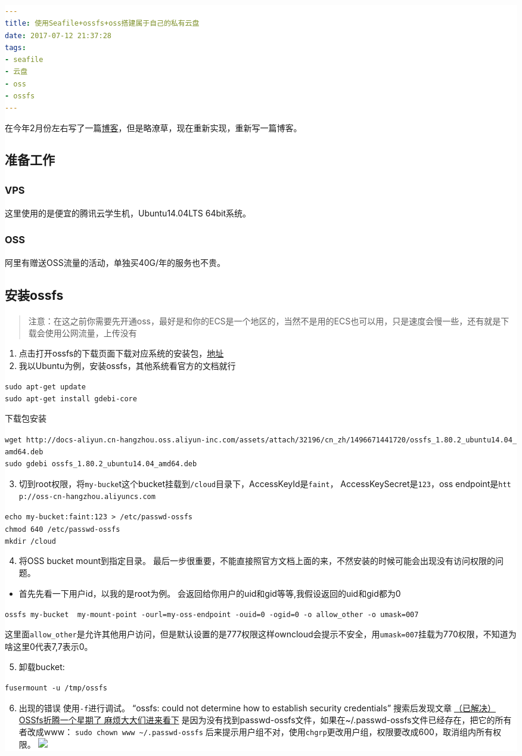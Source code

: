```yaml
---
title: 使用Seafile+ossfs+oss搭建属于自己的私有云盘
date: 2017-07-12 21:37:28
tags: 
- seafile
- 云盘
- oss
- ossfs
---
```

在今年2月份左右写了一篇[博客](https://bavel.top/post/notes/2017-02-24.da-jian-zi-ji-de-si-you-yun-pan)，但是略潦草，现在重新实现，重新写一篇博客。
## 准备工作
### VPS
这里使用的是便宜的腾讯云学生机，Ubuntu14.04LTS 64bit系统。
### OSS
阿里有赠送OSS流量的活动，单独买40G/年的服务也不贵。

## 安装ossfs
>注意：在这之前你需要先开通oss，最好是和你的ECS是一个地区的，当然不是用的ECS也可以用，只是速度会慢一些，还有就是下载会使用公网流量，上传没有
1. 点击打开ossfs的下载页面下载对应系统的安装包，[地址](https://help.aliyun.com/document_detail/32196.html)
2. 我以Ubuntu为例，安装ossfs，其他系统看官方的文档就行
```
sudo apt-get update
sudo apt-get install gdebi-core
```
下载包安装
```
wget http://docs-aliyun.cn-hangzhou.oss.aliyun-inc.com/assets/attach/32196/cn_zh/1496671441720/ossfs_1.80.2_ubuntu14.04_amd64.deb
sudo gdebi ossfs_1.80.2_ubuntu14.04_amd64.deb
```
3. 切到root权限，将`my-bucke`t这个bucket挂载到`/cloud`目录下，AccessKeyId是`faint`， AccessKeySecret是`123`，oss endpoint是`http://oss-cn-hangzhou.aliyuncs.com`
```
echo my-bucket:faint:123 > /etc/passwd-ossfs
chmod 640 /etc/passwd-ossfs
mkdir /cloud
```
4. 将OSS bucket mount到指定目录。
最后一步很重要，不能直接照官方文档上面的来，不然安装的时候可能会出现没有访问权限的问题。
- 首先先看一下用户id，以我的是root为例。
会返回给你用户的uid和gid等等,我假设返回的uid和gid都为0
```
ossfs my-bucket  my-mount-point -ourl=my-oss-endpoint -ouid=0 -ogid=0 -o allow_other -o umask=007
```
这里面`allow_other`是允许其他用户访问，但是默认设置的是777权限这样owncloud会提示不安全，用`umask=007`挂载为770权限，不知道为啥这里0代表7,7表示0。

5. 卸载bucket:
```
fusermount -u /tmp/ossfs
```
6. 出现的错误
使用`-f`进行调试。
“ossfs: could not determine how to establish security credentials” 
搜索后发现文章
[（已解决）OSSfs折腾一个星期了  麻烦大大们进来看下](https://bbs.aliyun.com/simple/?t270049.html)
是因为没有找到passwd-ossfs文件，如果在~/.passwd-ossfs文件已经存在，把它的所有者改成www：
 `sudo chown www ~/.passwd-ossfs`
后来提示用户组不对，使用`chgrp`更改用户组，权限要改成600，取消组内所有权限。
![](http://bavel.top/_drafts/Notes/_image/2017-02-24-12-27-49.png)
